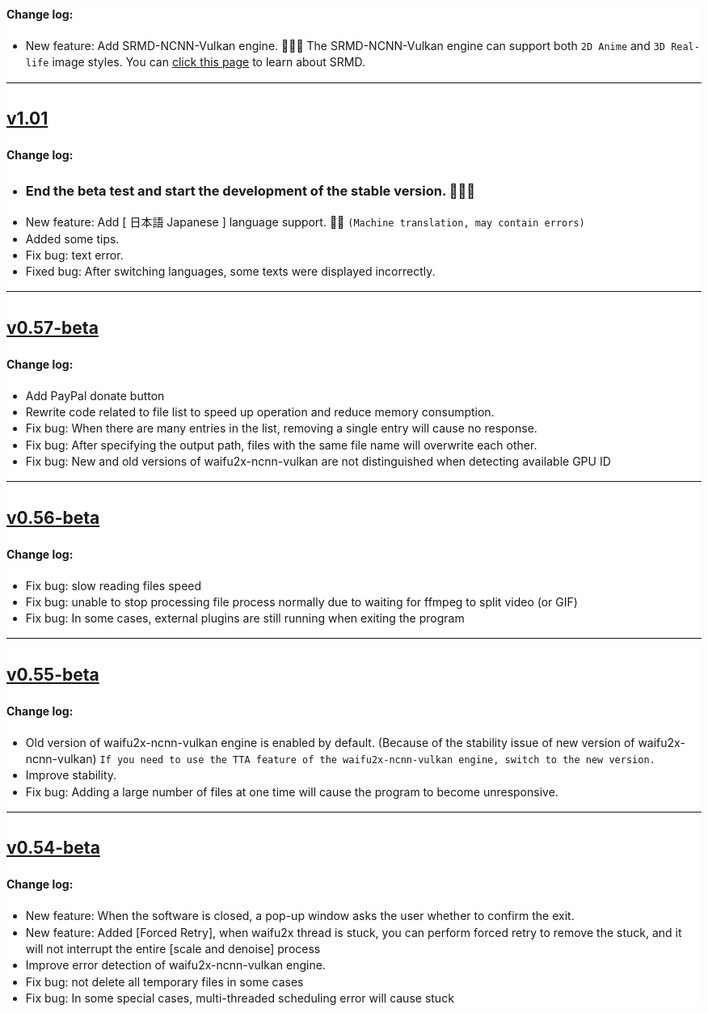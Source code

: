 #### Change log:
- New feature: Add SRMD-NCNN-Vulkan engine. 🎉🥳🎉
The SRMD-NCNN-Vulkan engine can support both `2D Anime` and `3D Real-life` image styles.
You can [click this page](https://github.com/cszn/SRMD) to learn about SRMD.
---
## [v1.01](https://github.com/AaronFeng753/Waifu2x-Extension-GUI/releases/tag/v1.01)
#### Change log:
- ### End the beta test and start the development of the stable version. 🎉🥳🎉
- New feature: Add [ 日本語 Japanese ] language support.  🐱‍👤
`(Machine translation, may contain errors)`
- Added some tips.
- Fix bug: text error.
- Fixed bug: After switching languages, some texts were displayed incorrectly.
---
## [v0.57-beta](https://github.com/AaronFeng753/Waifu2x-Extension-GUI/releases/tag/v0.57-beta)
#### Change log:
- Add PayPal donate button
- Rewrite code related to file list to speed up operation and reduce memory consumption.
- Fix bug: When there are many entries in the list, removing a single entry will cause no response.
- Fix bug: After specifying the output path, files with the same file name will overwrite each other.
- Fix bug: New and old versions of waifu2x-ncnn-vulkan are not distinguished when detecting available GPU ID
---
## [v0.56-beta](https://github.com/AaronFeng753/Waifu2x-Extension-GUI/releases/tag/v0.56-beta)
#### Change log:
- Fix bug: slow reading files speed
- Fix bug: unable to stop processing file process normally due to waiting for ffmpeg to split video (or GIF)
- Fix bug: In some cases, external plugins are still running when exiting the program
---
## [v0.55-beta](https://github.com/AaronFeng753/Waifu2x-Extension-GUI/releases/tag/v0.55-beta)
#### Change log:
- Old version of waifu2x-ncnn-vulkan engine is enabled by default. (Because of the stability issue of new version of waifu2x-ncnn-vulkan)
`If you need to use the TTA feature of the waifu2x-ncnn-vulkan engine, switch to the new version.`
- Improve stability.
- Fix bug: Adding a large number of files at one time will cause the program to become unresponsive.
---
## [v0.54-beta](https://github.com/AaronFeng753/Waifu2x-Extension-GUI/releases/tag/v0.54-beta)
#### Change log:
- New feature: When the software is closed, a pop-up window asks the user whether to confirm the exit.
- New feature: Added [Forced Retry], when waifu2x thread is stuck, you can perform forced retry to remove the stuck, and it will not interrupt the entire [scale and denoise] process
- Improve error detection of waifu2x-ncnn-vulkan engine.
- Fix bug: not delete all temporary files in some cases
- Fix bug: In some special cases, multi-threaded scheduling error will cause stuck